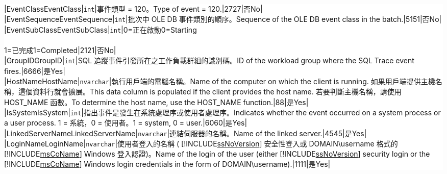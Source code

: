 |<span data-ttu-id="fb96f-147">EventClass</span><span class="sxs-lookup"><span data-stu-id="fb96f-147">EventClass</span></span>|`int`|<span data-ttu-id="fb96f-148">事件類型 = 120。</span><span class="sxs-lookup"><span data-stu-id="fb96f-148">Type of event = 120.</span></span>|<span data-ttu-id="fb96f-149">27</span><span class="sxs-lookup"><span data-stu-id="fb96f-149">27</span></span>|<span data-ttu-id="fb96f-150">否</span><span class="sxs-lookup"><span data-stu-id="fb96f-150">No</span></span>|  
|<span data-ttu-id="fb96f-151">EventSequence</span><span class="sxs-lookup"><span data-stu-id="fb96f-151">EventSequence</span></span>|`int`|<span data-ttu-id="fb96f-152">批次中 OLE DB 事件類別的順序。</span><span class="sxs-lookup"><span data-stu-id="fb96f-152">Sequence of the OLE DB event class in the batch.</span></span>|<span data-ttu-id="fb96f-153">51</span><span class="sxs-lookup"><span data-stu-id="fb96f-153">51</span></span>|<span data-ttu-id="fb96f-154">否</span><span class="sxs-lookup"><span data-stu-id="fb96f-154">No</span></span>|  
|<span data-ttu-id="fb96f-155">EventSubClass</span><span class="sxs-lookup"><span data-stu-id="fb96f-155">EventSubClass</span></span>|`int`|<span data-ttu-id="fb96f-156">0=正在啟動</span><span class="sxs-lookup"><span data-stu-id="fb96f-156">0=Starting</span></span><br /><br /> <span data-ttu-id="fb96f-157">1=已完成</span><span class="sxs-lookup"><span data-stu-id="fb96f-157">1=Completed</span></span>|<span data-ttu-id="fb96f-158">21</span><span class="sxs-lookup"><span data-stu-id="fb96f-158">21</span></span>|<span data-ttu-id="fb96f-159">否</span><span class="sxs-lookup"><span data-stu-id="fb96f-159">No</span></span>|  
|<span data-ttu-id="fb96f-160">GroupID</span><span class="sxs-lookup"><span data-stu-id="fb96f-160">GroupID</span></span>|`int`|<span data-ttu-id="fb96f-161">SQL 追蹤事件引發所在之工作負載群組的識別碼。</span><span class="sxs-lookup"><span data-stu-id="fb96f-161">ID of the workload group where the SQL Trace event fires.</span></span>|<span data-ttu-id="fb96f-162">66</span><span class="sxs-lookup"><span data-stu-id="fb96f-162">66</span></span>|<span data-ttu-id="fb96f-163">是</span><span class="sxs-lookup"><span data-stu-id="fb96f-163">Yes</span></span>|  
|<span data-ttu-id="fb96f-164">HostName</span><span class="sxs-lookup"><span data-stu-id="fb96f-164">HostName</span></span>|`nvarchar`|<span data-ttu-id="fb96f-165">執行用戶端的電腦名稱。</span><span class="sxs-lookup"><span data-stu-id="fb96f-165">Name of the computer on which the client is running.</span></span> <span data-ttu-id="fb96f-166">如果用戶端提供主機名稱，這個資料行就會擴展。</span><span class="sxs-lookup"><span data-stu-id="fb96f-166">This data column is populated if the client provides the host name.</span></span> <span data-ttu-id="fb96f-167">若要判斷主機名稱，請使用 HOST_NAME 函數。</span><span class="sxs-lookup"><span data-stu-id="fb96f-167">To determine the host name, use the HOST_NAME function.</span></span>|<span data-ttu-id="fb96f-168">8</span><span class="sxs-lookup"><span data-stu-id="fb96f-168">8</span></span>|<span data-ttu-id="fb96f-169">是</span><span class="sxs-lookup"><span data-stu-id="fb96f-169">Yes</span></span>|  
|<span data-ttu-id="fb96f-170">IsSystem</span><span class="sxs-lookup"><span data-stu-id="fb96f-170">IsSystem</span></span>|`int`|<span data-ttu-id="fb96f-171">指出事件是發生在系統處理序或使用者處理序。</span><span class="sxs-lookup"><span data-stu-id="fb96f-171">Indicates whether the event occurred on a system process or a user process.</span></span> <span data-ttu-id="fb96f-172">1 = 系統，0 = 使用者。</span><span class="sxs-lookup"><span data-stu-id="fb96f-172">1 = system, 0 = user.</span></span>|<span data-ttu-id="fb96f-173">60</span><span class="sxs-lookup"><span data-stu-id="fb96f-173">60</span></span>|<span data-ttu-id="fb96f-174">是</span><span class="sxs-lookup"><span data-stu-id="fb96f-174">Yes</span></span>|  
|<span data-ttu-id="fb96f-175">LinkedServerName</span><span class="sxs-lookup"><span data-stu-id="fb96f-175">LinkedServerName</span></span>|`nvarchar`|<span data-ttu-id="fb96f-176">連結伺服器的名稱。</span><span class="sxs-lookup"><span data-stu-id="fb96f-176">Name of the linked server.</span></span>|<span data-ttu-id="fb96f-177">45</span><span class="sxs-lookup"><span data-stu-id="fb96f-177">45</span></span>|<span data-ttu-id="fb96f-178">是</span><span class="sxs-lookup"><span data-stu-id="fb96f-178">Yes</span></span>|  
|<span data-ttu-id="fb96f-179">LoginName</span><span class="sxs-lookup"><span data-stu-id="fb96f-179">LoginName</span></span>|`nvarchar`|<span data-ttu-id="fb96f-180">使用者登入的名稱 ( [!INCLUDE[ssNoVersion](../../includes/ssnoversion-md.md)] 安全性登入或 DOMAIN\username 格式的 [!INCLUDE[msCoName](../../includes/msconame-md.md)] Windows 登入認證)。</span><span class="sxs-lookup"><span data-stu-id="fb96f-180">Name of the login of the user (either [!INCLUDE[ssNoVersion](../../includes/ssnoversion-md.md)] security login or the [!INCLUDE[msCoName](../../includes/msconame-md.md)] Windows login credentials in the form of DOMAIN\username).</span></span>|<span data-ttu-id="fb96f-181">11</span><span class="sxs-lookup"><span data-stu-id="fb96f-181">11</span></span>|<span data-ttu-id="fb96f-182">是</span><span class="sxs-lookup"><span data-stu-id="fb96f-182">Yes</span></span>|  